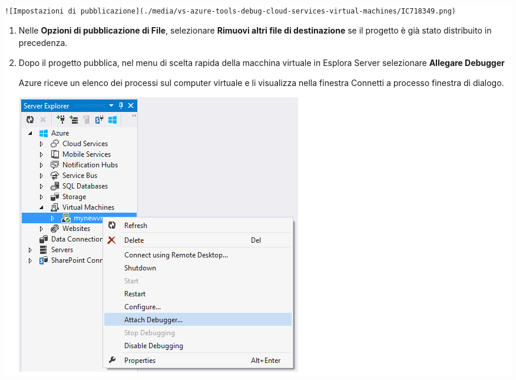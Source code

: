     ![Impostazioni di pubblicazione](./media/vs-azure-tools-debug-cloud-services-virtual-machines/IC718349.png)

1. Nelle **Opzioni di pubblicazione di File**, selezionare **Rimuovi altri file di destinazione** se il progetto è già stato distribuito in precedenza.

1. Dopo il progetto pubblica, nel menu di scelta rapida della macchina virtuale in Esplora Server selezionare **Allegare Debugger**

    Azure riceve un elenco dei processi sul computer virtuale e li visualizza nella finestra Connetti a processo finestra di dialogo.

    ![Comando debugger Allega](./media/vs-azure-tools-debug-cloud-services-virtual-machines/IC746722.png)
